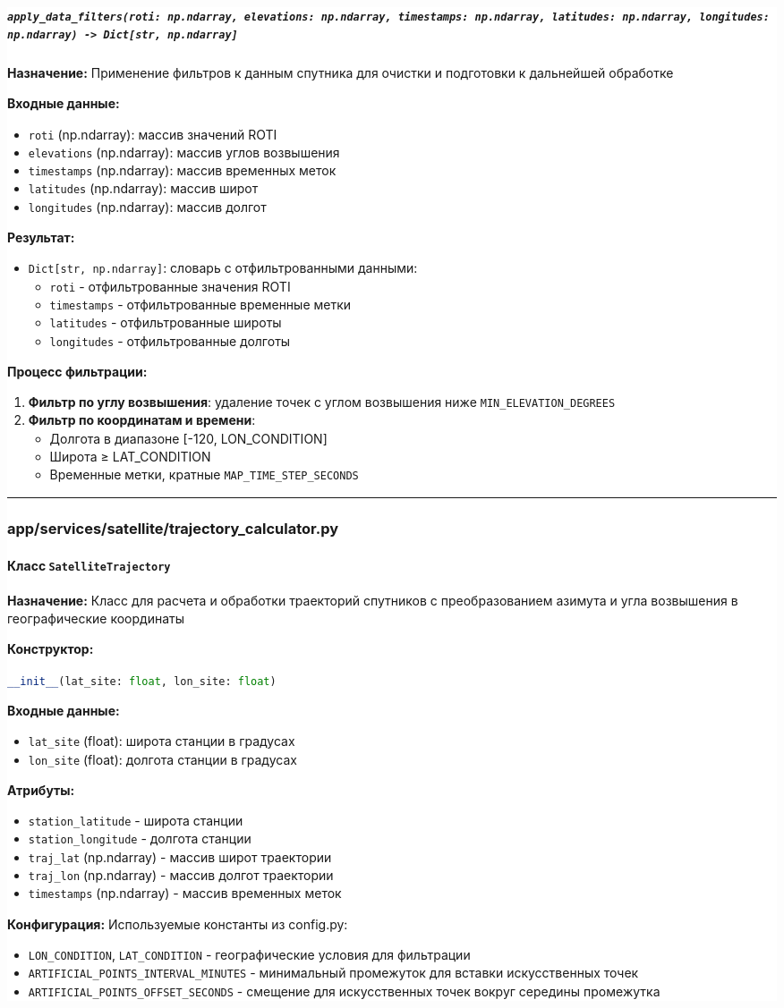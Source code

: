 ##### `apply_data_filters(roti: np.ndarray, elevations: np.ndarray, timestamps: np.ndarray, latitudes: np.ndarray, longitudes: np.ndarray) -> Dict[str, np.ndarray]`
**Назначение:** Применение фильтров к данным спутника для очистки и подготовки к дальнейшей обработке

**Входные данные:**
- `roti` (np.ndarray): массив значений ROTI
- `elevations` (np.ndarray): массив углов возвышения
- `timestamps` (np.ndarray): массив временных меток
- `latitudes` (np.ndarray): массив широт
- `longitudes` (np.ndarray): массив долгот

**Результат:**
- `Dict[str, np.ndarray]`: словарь с отфильтрованными данными:
  - `roti` - отфильтрованные значения ROTI
  - `timestamps` - отфильтрованные временные метки
  - `latitudes` - отфильтрованные широты
  - `longitudes` - отфильтрованные долготы

**Процесс фильтрации:**
1. **Фильтр по углу возвышения**: удаление точек с углом возвышения ниже `MIN_ELEVATION_DEGREES`
2. **Фильтр по координатам и времени**:
   - Долгота в диапазоне [-120, LON_CONDITION]
   - Широта ≥ LAT_CONDITION
   - Временные метки, кратные `MAP_TIME_STEP_SECONDS`

---

### app/services/satellite/trajectory_calculator.py

#### Класс `SatelliteTrajectory`

**Назначение:** Класс для расчета и обработки траекторий спутников с преобразованием азимута и угла возвышения в географические координаты

**Конструктор:**
```python
__init__(lat_site: float, lon_site: float)
```

**Входные данные:**
- `lat_site` (float): широта станции в градусах
- `lon_site` (float): долгота станции в градусах

**Атрибуты:**
- `station_latitude` - широта станции
- `station_longitude` - долгота станции
- `traj_lat` (np.ndarray) - массив широт траектории
- `traj_lon` (np.ndarray) - массив долгот траектории
- `timestamps` (np.ndarray) - массив временных меток

**Конфигурация:**
Используемые константы из config.py:
- `LON_CONDITION`, `LAT_CONDITION` - географические условия для фильтрации
- `ARTIFICIAL_POINTS_INTERVAL_MINUTES` - минимальный промежуток для вставки искусственных точек
- `ARTIFICIAL_POINTS_OFFSET_SECONDS` - смещение для искусственных точек вокруг середины промежутка
